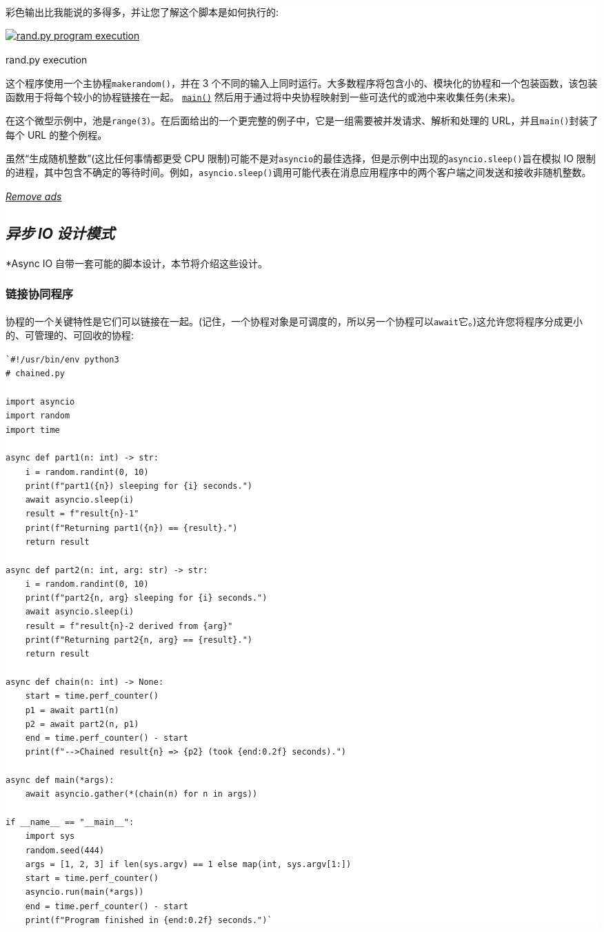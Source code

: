 彩色输出比我能说的多得多，并让您了解这个脚本是如何执行的:

[![rand.py program execution](../Images/e44d460d713fe15a6afd5d34380c8f2e.png)](https://files.realpython.com/media/asyncio-rand.dffdd83b4256.gif)

<figcaption class="figure-caption text-center">rand.py execution</figcaption>

这个程序使用一个主协程`makerandom()`，并在 3 个不同的输入上同时运行。大多数程序将包含小的、模块化的协程和一个包装函数，该包装函数用于将每个较小的协程链接在一起。 [`main()`](https://realpython.com/python-main-function/) 然后用于通过将中央协程映射到一些可迭代的或池中来收集任务(未来)。

在这个微型示例中，池是`range(3)`。在后面给出的一个更完整的例子中，它是一组需要被并发请求、解析和处理的 URL，并且`main()`封装了每个 URL 的整个例程。

虽然“生成随机整数”(这比任何事情都更受 CPU 限制)可能不是对`asyncio`的最佳选择，但是示例中出现的`asyncio.sleep()`旨在模拟 IO 限制的进程，其中包含不确定的等待时间。例如，`asyncio.sleep()`调用可能代表在消息应用程序中的两个客户端之间发送和接收非随机整数。

[*Remove ads*](/account/join/)

## *异步 IO 设计模式*

 *Async IO 自带一套可能的脚本设计，本节将介绍这些设计。

### 链接协同程序

协程的一个关键特性是它们可以链接在一起。(记住，一个协程对象是可调度的，所以另一个协程可以`await`它。)这允许您将程序分成更小的、可管理的、可回收的协程:

```
`#!/usr/bin/env python3
# chained.py

import asyncio
import random
import time

async def part1(n: int) -> str:
    i = random.randint(0, 10)
    print(f"part1({n}) sleeping for {i} seconds.")
    await asyncio.sleep(i)
    result = f"result{n}-1"
    print(f"Returning part1({n}) == {result}.")
    return result

async def part2(n: int, arg: str) -> str:
    i = random.randint(0, 10)
    print(f"part2{n, arg} sleeping for {i} seconds.")
    await asyncio.sleep(i)
    result = f"result{n}-2 derived from {arg}"
    print(f"Returning part2{n, arg} == {result}.")
    return result

async def chain(n: int) -> None:
    start = time.perf_counter()
    p1 = await part1(n)
    p2 = await part2(n, p1)
    end = time.perf_counter() - start
    print(f"-->Chained result{n} => {p2} (took {end:0.2f} seconds).")

async def main(*args):
    await asyncio.gather(*(chain(n) for n in args))

if __name__ == "__main__":
    import sys
    random.seed(444)
    args = [1, 2, 3] if len(sys.argv) == 1 else map(int, sys.argv[1:])
    start = time.perf_counter()
    asyncio.run(main(*args))
    end = time.perf_counter() - start
    print(f"Program finished in {end:0.2f} seconds.")` 
```